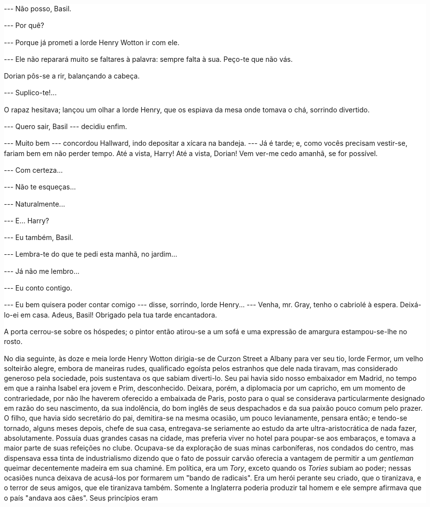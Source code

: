--- Não posso, Basil.

--- Por quê?

--- Porque já prometi a lorde Henry Wotton ir com ele.

--- Ele não reparará muito se faltares à palavra: sempre falta à sua.
Peço-te que não vás.

Dorian pôs-se a rir, balançando a cabeça.

--- Suplico-te!...

O rapaz hesitava; lançou um olhar a lorde Henry, que os espiava da mesa
onde tomava o chá, sorrindo divertido.

--- Quero sair, Basil --- decidiu enfim.

--- Muito bem --- concordou Hallward, indo depositar a xícara na
bandeja. --- Já é tarde; e, como vocês precisam vestir-se, fariam bem
em não perder tempo. Até a vista, Harry! Até a vista, Dorian! Vem
ver-me cedo amanhã, se for possível.

--- Com certeza...

--- Não te esqueças...

--- Naturalmente...

--- E... Harry?

--- Eu também, Basil.

--- Lembra-te do que te pedi esta manhã, no jardim...

--- Já não me lembro...

--- Eu conto contigo.

--- Eu bem quisera poder contar comigo --- disse, sorrindo, lorde
Henry... --- Venha, mr. Gray, tenho o cabriolé à espera. Deixá-lo-ei
em casa. Adeus, Basil! Obrigado pela tua tarde encantadora.

A porta cerrou-se sobre os hóspedes; o pintor então atirou-se a um
sofá e uma expressão de amargura estampou-se-lhe no rosto.

No dia seguinte, às doze e meia lorde Henry Wotton dirigia-se de
Curzon Street a Albany para ver seu tio, lorde Fermor, um velho
solteirão alegre, embora de maneiras rudes, qualificado egoísta pelos
estranhos que dele nada tiravam, mas considerado generoso pela
sociedade, pois sustentava os que sabiam diverti-lo. Seu pai havia
sido nosso embaixador em Madrid, no tempo em que a rainha Isabel era
jovem e Prim, desconhecido. Deixara, porém, a diplomacia por um
capricho, em um momento de contrariedade, por não lhe haverem oferecido
a embaixada de Paris, posto para o qual se considerava particularmente
designado em razão do seu nascimento, da sua indolência, do bom inglês
de seus despachados e da sua paixão pouco comum pelo prazer. O filho,
que havia sido secretário do pai, demitira-se na mesma ocasião, um
pouco levianamente, pensara então; e tendo-se tornado, alguns meses
depois, chefe de sua casa, entregava-se seriamente ao estudo da arte
ultra-aristocrática de nada fazer, absolutamente. Possuía duas grandes
casas na cidade, mas preferia viver no hotel para poupar-se aos
embaraços, e tomava a maior parte de suas refeições no clube.
Ocupava-se da exploração de suas minas carboníferas, nos condados do
centro, mas dispensava essa tinta de industrialismo dizendo que o fato
de possuir carvão oferecia a vantagem de permitir a um *gentleman*
queimar decentemente madeira em sua chaminé. Em política, era um *Tory*,
exceto quando os *Tories* subiam ao poder; nessas ocasiões nunca deixava
de acusá-los por formarem um "bando de radicais". Era um herói perante
seu criado, que o tiranizava, e o terror de seus amigos, que ele
tiranizava também. Somente a Inglaterra poderia produzir tal homem e ele
sempre afirmava que o país "andava aos cães". Seus princípios eram